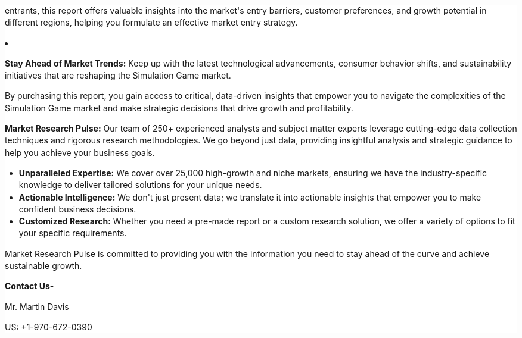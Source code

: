 entrants, this report offers valuable insights into the market's entry barriers, customer preferences, and growth potential in different regions, helping you formulate an effective market entry strategy.</p></li><li><p><strong>Stay Ahead of Market Trends:</strong> Keep up with the latest technological advancements, consumer behavior shifts, and sustainability initiatives that are reshaping the Simulation Game market.</p></li></ol><p>By purchasing this report, you gain access to critical, data-driven insights that empower you to navigate the complexities of the Simulation Game market and make strategic decisions that drive growth and profitability.</p><p><strong>Market Research Pulse:</strong>&nbsp;Our team of 250+ experienced analysts and subject matter experts leverage cutting-edge data collection techniques and rigorous research methodologies. We go beyond just data, providing insightful analysis and strategic guidance to help you achieve your business goals.</p><ul><li><strong>Unparalleled Expertise:</strong>&nbsp;We cover over 25,000 high-growth and niche markets, ensuring we have the industry-specific knowledge to deliver tailored solutions for your unique needs.</li><li><strong>Actionable Intelligence:</strong>&nbsp;We don't just present data; we translate it into actionable insights that empower you to make confident business decisions.</li><li><strong>Customized Research:</strong>&nbsp;Whether you need a pre-made report or a custom research solution, we offer a variety of options to fit your specific requirements.</li></ul><p>Market Research Pulse is committed to providing you with the information you need to stay ahead of the curve and achieve sustainable growth.</p><p><strong>Contact Us-</strong></p><p>Mr. Martin Davis</p><p>US: +1-970-672-0390</p>
